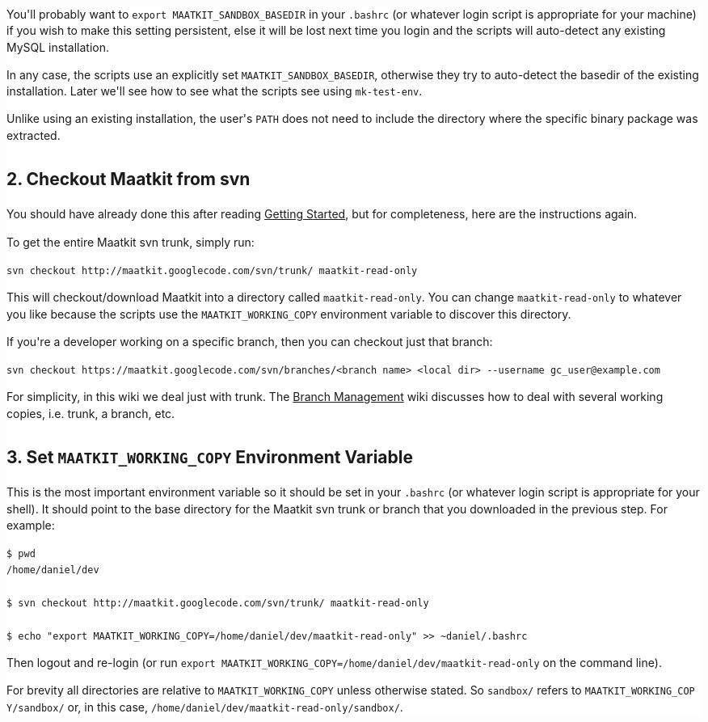 You'll probably want to `export MAATKIT_SANDBOX_BASEDIR` in your `.bashrc` (or whatever login script is appropriate for your machine) if you wish to make this setting persistent, else it will be lost next time you login and the scripts will auto-detect any existing MySQL installation.

In any case, the scripts use an explicitly set `MAATKIT_SANDBOX_BASEDIR`, otherwise they try to auto-detect the basedir of the existing installation.  Later we'll see how to see what the scripts see using `mk-test-env`.

Unlike using an existing installation, the user's `PATH` does not need to include the directory where the specific binary package was extracted.

## 2. Checkout Maatkit from svn ##

You should have already done this after reading [Getting Started](http://code.google.com/p/maatkit/wiki/GettingStarted), but for completeness, here are the instructions again.

To get the entire Maatkit svn trunk, simply run:

```
svn checkout http://maatkit.googlecode.com/svn/trunk/ maatkit-read-only
```

This will checkout/download Maatkit into a directory called `maatkit-read-only`.  You can change `maatkit-read-only` to whatever you like because the scripts use the `MAATKIT_WORKING_COPY` environment variable to discover this directory.

If you're a developer working on a specific branch, then you can checkout just that branch:

```
svn checkout https://maatkit.googlecode.com/svn/branches/<branch name> <local dir> --username gc_user@example.com
```

For simplicity, in this wiki we deal just with trunk.  The [Branch Management](http://code.google.com/p/maatkit/wiki/BranchManagement) wiki discusses how to deal with several working copies, i.e. trunk, a branch, etc.

## 3. Set `MAATKIT_WORKING_COPY` Environment Variable ##

This is the most important environment variable so it should be set in your `.bashrc` (or whatever login script is appropriate for your shell).  It should point to the base directory for the Maatkit svn trunk or branch that you downloaded in the previous step.  For example:

```
$ pwd
/home/daniel/dev

$ svn checkout http://maatkit.googlecode.com/svn/trunk/ maatkit-read-only

$ echo "export MAATKIT_WORKING_COPY=/home/daniel/dev/maatkit-read-only" >> ~daniel/.bashrc
```

Then logout and re-login (or run `export MAATKIT_WORKING_COPY=/home/daniel/dev/maatkit-read-only` on the command line).

For brevity all directories are relative to `MAATKIT_WORKING_COPY` unless otherwise stated.  So `sandbox/` refers to `MAATKIT_WORKING_COPY/sandbox/` or, in this case, `/home/daniel/dev/maatkit-read-only/sandbox/`.

